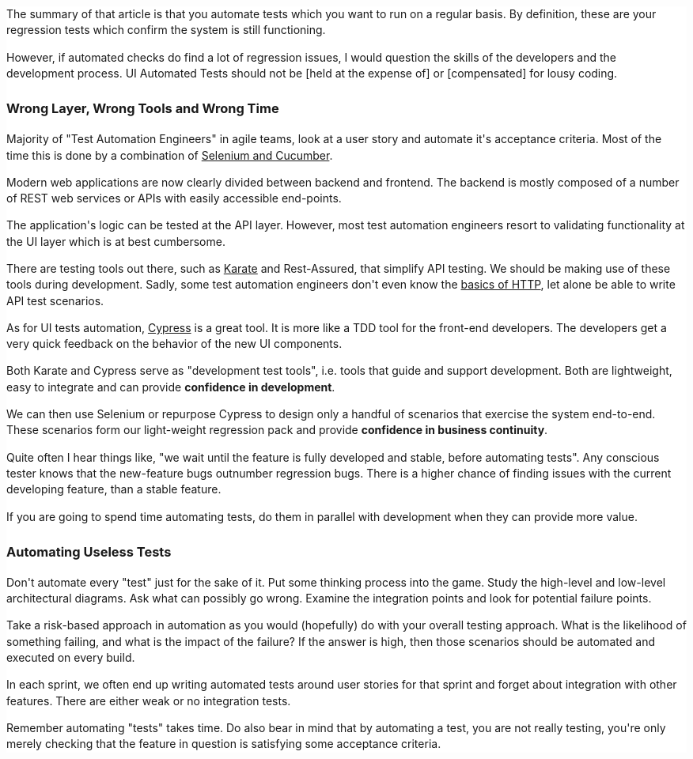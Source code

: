The summary of that article is that you automate tests which you want to run on a regular basis. By definition, these are your regression tests which confirm the system is still functioning.

However, if automated checks do find a lot of regression issues, I would question the skills of the developers and the development process. UI Automated Tests should not be [held at the expense of] or [compensated] for lousy coding.

### Wrong Layer, Wrong Tools and Wrong Time

Majority of "Test Automation Engineers" in agile teams, look at a user story and automate it's acceptance criteria. Most of the time this is done by a combination of [Selenium and Cucumber](https://www.testingexcellence.com/selenium-and-cucumber-ui-automation-challenges/).

Modern web applications are now clearly divided between backend and frontend. The backend is mostly composed of a number of REST web services or APIs with easily accessible end-points.

The application's logic can be tested at the API layer. However, most test automation engineers resort to validating functionality at the UI layer which is at best cumbersome.

There are testing tools out there, such as [Karate](https://www.testingexcellence.com/automated-api-testing-made-easy-karate/) and Rest-Assured, that simplify API testing. We should be making use of these tools during development. Sadly, some test automation engineers don't even know the [basics of HTTP](https://www.testingexcellence.com/http-basics/), let alone be able to write API test scenarios.

As for UI tests automation, [Cypress](https://www.cypress.io/) is a great tool. It is more like a TDD tool for the front-end developers. The developers get a very quick feedback on the behavior of the new UI components.

Both Karate and Cypress serve as "development test tools", i.e. tools that guide and support development. Both are lightweight, easy to integrate and can provide **confidence in development**.

We can then use Selenium or repurpose Cypress to design only a handful of scenarios that exercise the system end-to-end. These scenarios form our light-weight regression pack and provide **confidence in business continuity**.

Quite often I hear things like, "we wait until the feature is fully developed and stable, before automating tests". Any conscious tester knows that the new-feature bugs outnumber regression bugs. There is a higher chance of finding issues with the current developing feature, than a stable feature.

If you are going to spend time automating tests, do them in parallel with development when they can provide more value.

### Automating Useless Tests

Don't automate every "test" just for the sake of it. Put some thinking process into the game. Study the high-level and low-level architectural diagrams. Ask what can possibly go wrong. Examine the integration points and look for potential failure points.

Take a risk-based approach in automation as you would (hopefully) do with your overall testing approach. What is the likelihood of something failing, and what is the impact of the failure? If the answer is high, then those scenarios should be automated and executed on every build.

In each sprint, we often end up writing automated tests around user stories for that sprint and forget about integration with other features. There are either weak or no integration tests.

Remember automating "tests" takes time. Do also bear in mind that by automating a test, you are not really testing, you're only merely checking that the feature in question is satisfying some acceptance criteria.
